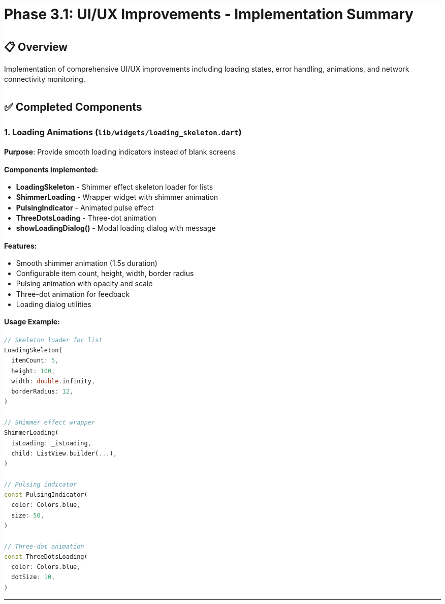 # Phase 3.1: UI/UX Improvements - Implementation Summary

## 📋 Overview
Implementation of comprehensive UI/UX improvements including loading states, error handling, animations, and network connectivity monitoring.

## ✅ Completed Components

### 1. Loading Animations (`lib/widgets/loading_skeleton.dart`)
**Purpose**: Provide smooth loading indicators instead of blank screens

**Components implemented:**
- **LoadingSkeleton** - Shimmer effect skeleton loader for lists
- **ShimmerLoading** - Wrapper widget with shimmer animation
- **PulsingIndicator** - Animated pulse effect
- **ThreeDotsLoading** - Three-dot animation
- **showLoadingDialog()** - Modal loading dialog with message

**Features:**
- Smooth shimmer animation (1.5s duration)
- Configurable item count, height, width, border radius
- Pulsing animation with opacity and scale
- Three-dot animation for feedback
- Loading dialog utilities

**Usage Example:**
```dart
// Skeleton loader for list
LoadingSkeleton(
  itemCount: 5,
  height: 100,
  width: double.infinity,
  borderRadius: 12,
)

// Shimmer effect wrapper
ShimmerLoading(
  isLoading: _isLoading,
  child: ListView.builder(...),
)

// Pulsing indicator
const PulsingIndicator(
  color: Colors.blue,
  size: 50,
)

// Three-dot animation
const ThreeDotsLoading(
  color: Colors.blue,
  dotSize: 10,
)
```

---